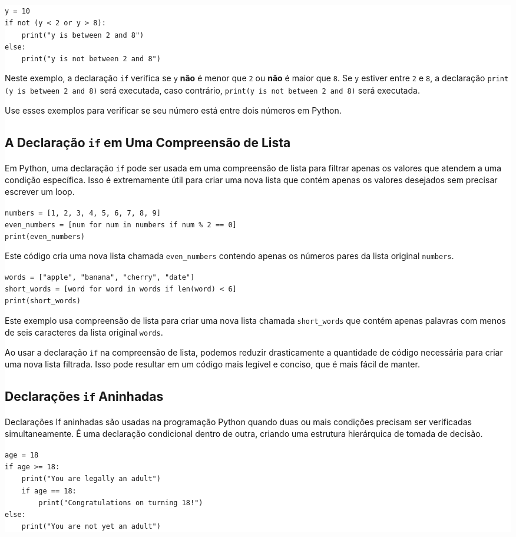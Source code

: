 ```python3
y = 10
if not (y < 2 or y > 8):
    print("y is between 2 and 8")
else:
    print("y is not between 2 and 8")
```

Neste exemplo, a declaração `if` verifica se `y` **não** é menor que `2` ou **não** é maior que `8`. Se `y` estiver entre `2` e `8`, a declaração `print(y is between 2 and 8)` será executada, caso contrário, `print(y is not between 2 and 8)` será executada.

Use esses exemplos para verificar se seu número está entre dois números em Python.

## A Declaração `if` em Uma Compreensão de Lista

Em Python, uma declaração `if` pode ser usada em uma compreensão de lista para filtrar apenas os valores que atendem a uma condição específica. Isso é extremamente útil para criar uma nova lista que contém apenas os valores desejados sem precisar escrever um loop.

```python3
numbers = [1, 2, 3, 4, 5, 6, 7, 8, 9]
even_numbers = [num for num in numbers if num % 2 == 0]
print(even_numbers)
```

Este código cria uma nova lista chamada `even_numbers` contendo apenas os números pares da lista original `numbers`.

```python3
words = ["apple", "banana", "cherry", "date"]
short_words = [word for word in words if len(word) < 6]
print(short_words)
```

Este exemplo usa compreensão de lista para criar uma nova lista chamada `short_words` que contém apenas palavras com menos de seis caracteres da lista original `words`.

Ao usar a declaração `if` na compreensão de lista, podemos reduzir drasticamente a quantidade de código necessária para criar uma nova lista filtrada. Isso pode resultar em um código mais legível e conciso, que é mais fácil de manter.

## Declarações `if` Aninhadas

Declarações If aninhadas são usadas na programação Python quando duas ou mais condições precisam ser verificadas simultaneamente. É uma declaração condicional dentro de outra, criando uma estrutura hierárquica de tomada de decisão.

```python3
age = 18
if age >= 18:
    print("You are legally an adult")
    if age == 18:
        print("Congratulations on turning 18!")
else:
    print("You are not yet an adult")
```
